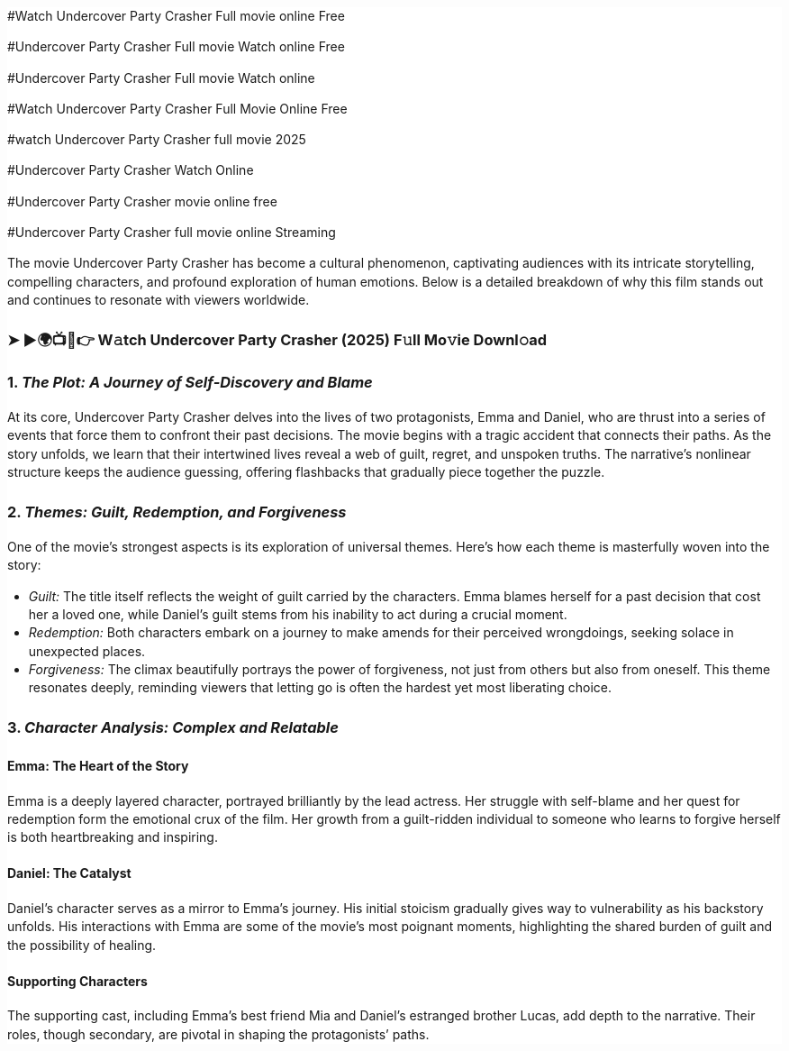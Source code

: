 #Watch Undercover Party Crasher Full movie online Free

#Undercover Party Crasher Full movie Watch online Free

#Undercover Party Crasher Full movie Watch online

#Watch Undercover Party Crasher Full Movie Online Free

#watch Undercover Party Crasher full movie 2025

#Undercover Party Crasher Watch Online

#Undercover Party Crasher movie online free

#Undercover Party Crasher full movie online Streaming

The movie Undercover Party Crasher has become a cultural phenomenon, captivating audiences with its intricate storytelling, compelling characters, and profound exploration of human emotions. Below is a detailed breakdown of why this film stands out and continues to resonate with viewers worldwide.

<h3>➤ ►🌍📺📱👉 W𝚊tch Undercover Party Crasher (2025) F𝚞ll Mo𝚟ie Downl𝚘ad</h3>

### 1. *The Plot: A Journey of Self-Discovery and Blame*
At its core, Undercover Party Crasher delves into the lives of two protagonists, Emma and Daniel, who are thrust into a series of events that force them to confront their past decisions. The movie begins with a tragic accident that connects their paths. As the story unfolds, we learn that their intertwined lives reveal a web of guilt, regret, and unspoken truths. The narrative’s nonlinear structure keeps the audience guessing, offering flashbacks that gradually piece together the puzzle.

### 2. *Themes: Guilt, Redemption, and Forgiveness*
One of the movie’s strongest aspects is its exploration of universal themes. Here’s how each theme is masterfully woven into the story:

- *Guilt:* The title itself reflects the weight of guilt carried by the characters. Emma blames herself for a past decision that cost her a loved one, while Daniel’s guilt stems from his inability to act during a crucial moment.
- *Redemption:* Both characters embark on a journey to make amends for their perceived wrongdoings, seeking solace in unexpected places.
- *Forgiveness:* The climax beautifully portrays the power of forgiveness, not just from others but also from oneself. This theme resonates deeply, reminding viewers that letting go is often the hardest yet most liberating choice.

### 3. *Character Analysis: Complex and Relatable*
#### Emma: The Heart of the Story
Emma is a deeply layered character, portrayed brilliantly by the lead actress. Her struggle with self-blame and her quest for redemption form the emotional crux of the film. Her growth from a guilt-ridden individual to someone who learns to forgive herself is both heartbreaking and inspiring.

#### Daniel: The Catalyst
Daniel’s character serves as a mirror to Emma’s journey. His initial stoicism gradually gives way to vulnerability as his backstory unfolds. His interactions with Emma are some of the movie’s most poignant moments, highlighting the shared burden of guilt and the possibility of healing.

#### Supporting Characters
The supporting cast, including Emma’s best friend Mia and Daniel’s estranged brother Lucas, add depth to the narrative. Their roles, though secondary, are pivotal in shaping the protagonists’ paths.
